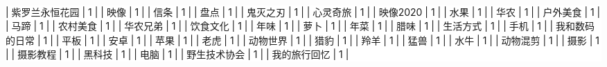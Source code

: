| 紫罗兰永恒花园 | 1 |
| 映像 | 1 |
| 信条 | 1 |
| 盘点 | 1 |
| 鬼灭之刃 | 1 |
| 心灵奇旅 | 1 |
| 映像2020 | 1 |
| 水果 | 1 |
| 华农 | 1 |
| 户外美食 | 1 |
| 马蹄 | 1 |
| 农村美食 | 1 |
| 华农兄弟 | 1 |
| 饮食文化 | 1 |
| 年味 | 1 |
| 萝卜 | 1 |
| 年菜 | 1 |
| 腊味 | 1 |
| 生活方式 | 1 |
| 手机 | 1 |
| 我和数码的日常 | 1 |
| 平板 | 1 |
| 安卓 | 1 |
| 苹果 | 1 |
| 老虎 | 1 |
| 动物世界 | 1 |
| 猎豹 | 1 |
| 羚羊 | 1 |
| 猛兽 | 1 |
| 水牛 | 1 |
| 动物混剪 | 1 |
| 摄影 | 1 |
| 摄影教程 | 1 |
| 黑科技 | 1 |
| 电脑 | 1 |
| 野生技术协会 | 1 |
| 我的旅行回忆 | 1 |
